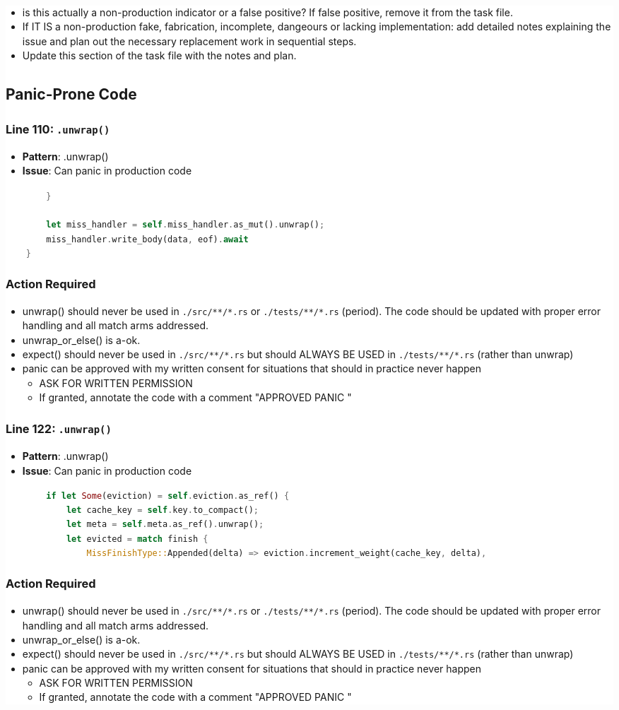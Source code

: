 - is this actually a non-production indicator or a false positive? If false positive, remove it from the task file.
- If IT IS a non-production fake, fabrication, incomplete, dangeours or lacking implementation: add detailed notes explaining the issue and plan out the necessary replacement work in sequential steps. 
- Update this section of the task file with the notes and plan.

## Panic-Prone Code


### Line 110: `.unwrap()`

- **Pattern**: .unwrap()
- **Issue**: Can panic in production code

```rust
        }

        let miss_handler = self.miss_handler.as_mut().unwrap();
        miss_handler.write_body(data, eof).await
    }
```

### Action Required

- unwrap() should never be used in `./src/**/*.rs` or `./tests/**/*.rs` (period). The code should be updated with proper error handling and all match arms addressed.
- unwrap_or_else() is a-ok. 
- expect() should never be used in `./src/**/*.rs` but should ALWAYS BE USED in `./tests/**/*.rs` (rather than unwrap)
- panic can be approved with my written consent for situations that should in practice never happen  
  - ASK FOR WRITTEN PERMISSION
  - If granted, annotate the code with a comment "APPROVED PANIC "


### Line 122: `.unwrap()`

- **Pattern**: .unwrap()
- **Issue**: Can panic in production code

```rust
        if let Some(eviction) = self.eviction.as_ref() {
            let cache_key = self.key.to_compact();
            let meta = self.meta.as_ref().unwrap();
            let evicted = match finish {
                MissFinishType::Appended(delta) => eviction.increment_weight(cache_key, delta),
```

### Action Required

- unwrap() should never be used in `./src/**/*.rs` or `./tests/**/*.rs` (period). The code should be updated with proper error handling and all match arms addressed.
- unwrap_or_else() is a-ok. 
- expect() should never be used in `./src/**/*.rs` but should ALWAYS BE USED in `./tests/**/*.rs` (rather than unwrap)
- panic can be approved with my written consent for situations that should in practice never happen  
  - ASK FOR WRITTEN PERMISSION
  - If granted, annotate the code with a comment "APPROVED PANIC "
